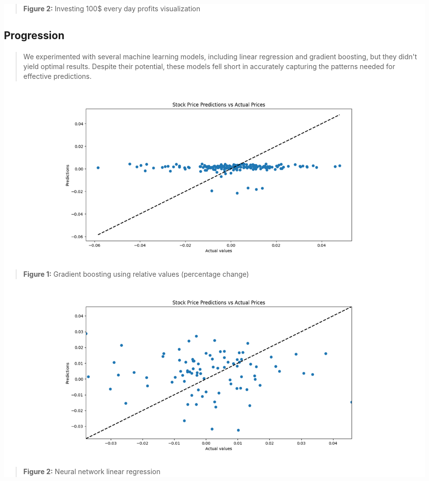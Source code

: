 > **Figure 2:** Investing 100$ every day profits visualization

## Progression

> We experimented with several machine learning models, including linear regression and gradient boosting, but they didn't yield optimal results. Despite their potential, these models fell short in accurately capturing the patterns needed for effective predictions.

<p align="center">
    <img src="img/scatter_plot_relative.png" alt="alt text" width="700"/>
</p>

> **Figure 1:** Gradient boosting using relative values (percentage change)

<p align="center">
    <img src="img/neural_network.png" alt="alt text" width="700"/>
</p>

> **Figure 2:** Neural network linear regression 
